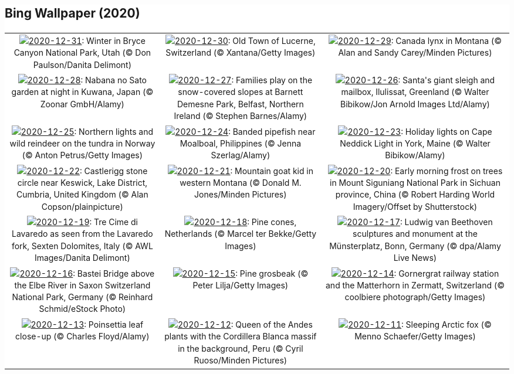 ## Bing Wallpaper (2020)
|      |      |      |
| :----: | :----: | :----: |
|![](https://bing.com/th?id=OHR.WinterBryce_EN-US0613213485_UHD.jpg&w=384)[2020-12-31](https://bing.com/th?id=OHR.WinterBryce_EN-US0613213485_UHD.jpg&w=384): Winter in Bryce Canyon National Park, Utah (© Don Paulson/Danita Delimont)|![](https://bing.com/th?id=OHR.LucerneHoliday_EN-US0563120968_UHD.jpg&w=384)[2020-12-30](https://bing.com/th?id=OHR.LucerneHoliday_EN-US0563120968_UHD.jpg&w=384): Old Town of Lucerne, Switzerland (© Xantana/Getty Images)|![](https://bing.com/th?id=OHR.CanadaLynx_EN-US0499765045_UHD.jpg&w=384)[2020-12-29](https://bing.com/th?id=OHR.CanadaLynx_EN-US0499765045_UHD.jpg&w=384): Canada lynx in Montana (© Alan and Sandy Carey/Minden Pictures)|
|![](https://bing.com/th?id=OHR.NabananoSato_EN-US0456707930_UHD.jpg&w=384)[2020-12-28](https://bing.com/th?id=OHR.NabananoSato_EN-US0456707930_UHD.jpg&w=384): Nabana no Sato garden at night in Kuwana, Japan (© Zoonar GmbH/Alamy)|![](https://bing.com/th?id=OHR.BarnettsDemesne_EN-US0418109777_UHD.jpg&w=384)[2020-12-27](https://bing.com/th?id=OHR.BarnettsDemesne_EN-US0418109777_UHD.jpg&w=384): Families play on the snow-covered slopes at Barnett Demesne Park, Belfast, Northern Ireland (© Stephen Barnes/Alamy)|![](https://bing.com/th?id=OHR.SleighMailbox_EN-US0378551322_UHD.jpg&w=384)[2020-12-26](https://bing.com/th?id=OHR.SleighMailbox_EN-US0378551322_UHD.jpg&w=384): Santa's giant sleigh and mailbox, Ilulissat, Greenland (© Walter Bibikow/Jon Arnold Images Ltd/Alamy)|
|![](https://bing.com/th?id=OHR.WildReindeer_EN-US0339848363_UHD.jpg&w=384)[2020-12-25](https://bing.com/th?id=OHR.WildReindeer_EN-US0339848363_UHD.jpg&w=384): Northern lights and wild reindeer on the tundra in Norway (© Anton Petrus/Getty Images)|![](https://bing.com/th?id=OHR.BandedPipefish_EN-US0293485314_UHD.jpg&w=384)[2020-12-24](https://bing.com/th?id=OHR.BandedPipefish_EN-US0293485314_UHD.jpg&w=384): Banded pipefish near Moalboal, Philippines (© Jenna Szerlag/Alamy)|![](https://bing.com/th?id=OHR.HolidayNubble_EN-US0252350688_UHD.jpg&w=384)[2020-12-23](https://bing.com/th?id=OHR.HolidayNubble_EN-US0252350688_UHD.jpg&w=384): Holiday lights on Cape Neddick Light in York, Maine (© Walter Bibikow/Alamy)|
|![](https://bing.com/th?id=OHR.CastleriggStone_EN-US0211858038_UHD.jpg&w=384)[2020-12-22](https://bing.com/th?id=OHR.CastleriggStone_EN-US0211858038_UHD.jpg&w=384): Castlerigg stone circle near Keswick, Lake District, Cumbria, United Kingdom (© Alan Copson/plainpicture)|![](https://bing.com/th?id=OHR.BabyGoat_EN-US0161592117_UHD.jpg&w=384)[2020-12-21](https://bing.com/th?id=OHR.BabyGoat_EN-US0161592117_UHD.jpg&w=384): Mountain goat kid in western Montana (© Donald M. Jones/Minden Pictures)|![](https://bing.com/th?id=OHR.Siguniangshan_EN-US5804368436_UHD.jpg&w=384)[2020-12-20](https://bing.com/th?id=OHR.Siguniangshan_EN-US5804368436_UHD.jpg&w=384): Early morning frost on trees in Mount Siguniang National Park in Sichuan province, China (© Robert Harding World Imagery/Offset by Shutterstock)|
|![](https://bing.com/th?id=OHR.TreCime_EN-US0044017385_UHD.jpg&w=384)[2020-12-19](https://bing.com/th?id=OHR.TreCime_EN-US0044017385_UHD.jpg&w=384): Tre Cime di Lavaredo as seen from the Lavaredo fork, Sexten Dolomites, Italy (© AWL Images/Danita Delimont)|![](https://bing.com/th?id=OHR.PineconesSwap_EN-US9076096888_UHD.jpg&w=384)[2020-12-18](https://bing.com/th?id=OHR.PineconesSwap_EN-US9076096888_UHD.jpg&w=384): Pine cones, Netherlands (© Marcel ter Bekke/Getty Images)|![](https://bing.com/th?id=OHR.Beethoven250_EN-US2271531118_UHD.jpg&w=384)[2020-12-17](https://bing.com/th?id=OHR.Beethoven250_EN-US2271531118_UHD.jpg&w=384): Ludwig van Beethoven sculptures and monument at the Münsterplatz, Bonn, Germany (© dpa/Alamy Live News)|
|![](https://bing.com/th?id=OHR.ElbeBastei_EN-US2188074630_UHD.jpg&w=384)[2020-12-16](https://bing.com/th?id=OHR.ElbeBastei_EN-US2188074630_UHD.jpg&w=384): Bastei Bridge above the Elbe River in Saxon Switzerland National Park, Germany (© Reinhard Schmid/eStock Photo)|![](https://bing.com/th?id=OHR.PineGrosbeak_EN-US2151091421_UHD.jpg&w=384)[2020-12-15](https://bing.com/th?id=OHR.PineGrosbeak_EN-US2151091421_UHD.jpg&w=384): Pine grosbeak (© Peter Lilja/Getty Images)|![](https://bing.com/th?id=OHR.PolarExpress_EN-US8621770462_UHD.jpg&w=384)[2020-12-14](https://bing.com/th?id=OHR.PolarExpress_EN-US8621770462_UHD.jpg&w=384): Gornergrat railway station and the Matterhorn in Zermatt, Switzerland (© coolbiere photograph/Getty Images)|
|![](https://bing.com/th?id=OHR.BractCloseup_EN-US2083623903_UHD.jpg&w=384)[2020-12-13](https://bing.com/th?id=OHR.BractCloseup_EN-US2083623903_UHD.jpg&w=384): Poinsettia leaf close-up (© Charles Floyd/Alamy)|![](https://bing.com/th?id=OHR.QueenoftheAndes_EN-US2037242483_UHD.jpg&w=384)[2020-12-12](https://bing.com/th?id=OHR.QueenoftheAndes_EN-US2037242483_UHD.jpg&w=384): Queen of the Andes plants with the Cordillera Blanca massif in the background, Peru (© Cyril Ruoso/Minden Pictures)|![](https://bing.com/th?id=OHR.SleepingArcticFox_EN-US2000641043_UHD.jpg&w=384)[2020-12-11](https://bing.com/th?id=OHR.SleepingArcticFox_EN-US2000641043_UHD.jpg&w=384): Sleeping Arctic fox (© Menno Schaefer/Getty Images)|